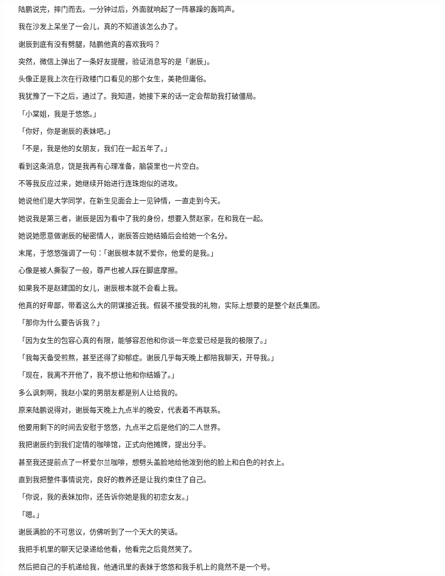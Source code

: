 &emsp;&emsp;陆鹏说完，摔门而去。一分钟过后，外面就响起了一阵暴躁的轰鸣声。  
  
&emsp;&emsp;我在沙发上呆坐了一会儿，真的不知道该怎么办了。  
  
&emsp;&emsp;谢辰到底有没有劈腿，陆鹏他真的喜欢我吗？  
  
&emsp;&emsp;突然，微信上弹出了一条好友提醒，验证消息写的是「谢辰」。  
  
&emsp;&emsp;头像正是我上次在行政楼门口看见的那个女生，美艳但庸俗。  
  
&emsp;&emsp;我犹豫了一下之后，通过了。我知道，她接下来的话一定会帮助我打破僵局。  
  
&emsp;&emsp;「小棠姐，我是于悠悠。」  
  
&emsp;&emsp;「你好，你是谢辰的表妹吧。」  
  
&emsp;&emsp;「不是，我是他的女朋友，我们在一起五年了。」  
  
&emsp;&emsp;看到这条消息，饶是我再有心理准备，脑袋里也一片空白。  
  
&emsp;&emsp;不等我反应过来，她继续开始进行连珠炮似的进攻。  
  
&emsp;&emsp;她说他们是大学同学，在新生见面会上一见钟情，一直走到今天。  
  
&emsp;&emsp;她说我是第三者，谢辰是因为看中了我的身份，想要入赘赵家，在和我在一起。  
  
&emsp;&emsp;她说她愿意做谢辰的秘密情人，谢辰答应她结婚后会给她一个名分。  
  
&emsp;&emsp;末尾，于悠悠强调了一句：「谢辰根本就不爱你，他爱的是我。」  
  
&emsp;&emsp;心像是被人撕裂了一般，尊严也被人踩在脚底摩擦。  
  
&emsp;&emsp;如果我不是赵建国的女儿，谢辰根本就不会看上我。  
  
&emsp;&emsp;他真的好卑鄙，带着这么大的阴谋接近我。假装不接受我的礼物，实际上想要的是整个赵氏集团。  
  
&emsp;&emsp;「那你为什么要告诉我？」  
  
&emsp;&emsp;「因为女生的包容心真的有限，能够容忍他和你谈一年恋爱已经是我的极限了。」  
  
&emsp;&emsp;「我每天备受煎熬，甚至还得了抑郁症。谢辰几乎每天晚上都陪我聊天，开导我。」  
  
&emsp;&emsp;「现在，我离不开他了，我不想让他和你结婚了。」  
  
&emsp;&emsp;多么讽刺啊，我赵小棠的男朋友都是别人让给我的。  
  
&emsp;&emsp;原来陆鹏说得对，谢辰每天晚上九点半的晚安，代表着不再联系。  
  
&emsp;&emsp;他要用剩下的时间去安慰于悠悠，九点半之后是他们的二人世界。  
  
&emsp;&emsp;我把谢辰约到我们定情的咖啡馆，正式向他摊牌，提出分手。  
  
&emsp;&emsp;甚至我还提前点了一杯爱尔兰咖啡，想劈头盖脸地给他泼到他的脸上和白色的衬衣上。  
  
&emsp;&emsp;直到我把整件事情说完，良好的教养还是让我约束住了自己。  
  
&emsp;&emsp;「你说，我的表妹加你，还告诉你她是我的初恋女友。」  
  
&emsp;&emsp;「嗯。」  
  
&emsp;&emsp;谢辰满脸的不可思议，仿佛听到了一个天大的笑话。  
  
&emsp;&emsp;我把手机里的聊天记录递给他看，他看完之后竟然笑了。  
  
&emsp;&emsp;然后把自己的手机递给我，他通讯里的表妹于悠悠和我手机上的竟然不是一个号。  
  